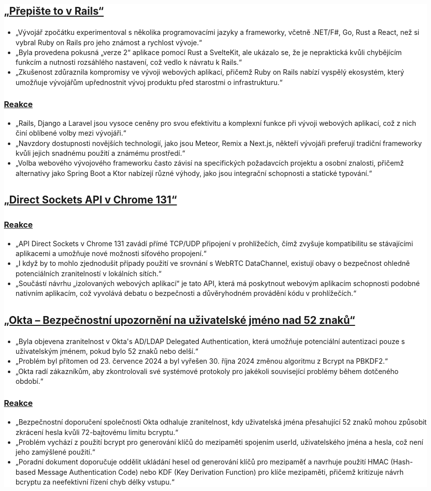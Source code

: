 ## [„Přepište to v Rails“](https://dirkjonker.bearblog.dev/rewrite-it-in-rails/)

- „Vývojář zpočátku experimentoval s několika programovacími jazyky a frameworky, včetně .NET/F#, Go, Rust a React, než si vybral Ruby on Rails pro jeho známost a rychlost vývoje.“
- „Byla provedena pokusná „verze 2“ aplikace pomocí Rust a SvelteKit, ale ukázalo se, že je nepraktická kvůli chybějícím funkcím a nutnosti rozsáhlého nastavení, což vedlo k návratu k Rails.“
- „Zkušenost zdůraznila kompromisy ve vývoji webových aplikací, přičemž Ruby on Rails nabízí vyspělý ekosystém, který umožňuje vývojářům upřednostnit vývoj produktu před starostmi o infrastrukturu.“

### [Reakce](https://news.ycombinator.com/item?id=42024246)

- „Rails, Django a Laravel jsou vysoce ceněny pro svou efektivitu a komplexní funkce při vývoji webových aplikací, což z nich činí oblíbené volby mezi vývojáři.“
- „Navzdory dostupnosti novějších technologií, jako jsou Meteor, Remix a Next.js, někteří vývojáři preferují tradiční frameworky kvůli jejich snadnému použití a známému prostředí.“
- „Volba webového vývojového frameworku často závisí na specifických požadavcích projektu a osobní znalosti, přičemž alternativy jako Spring Boot a Ktor nabízejí různé výhody, jako jsou integrační schopnosti a statické typování.“

## [„Direct Sockets API v Chrome 131“](https://chromestatus.com/feature/6398297361088512)

### [Reakce](https://news.ycombinator.com/item?id=42022649)

- „API Direct Sockets v Chrome 131 zavádí přímé TCP/UDP připojení v prohlížečích, čímž zvyšuje kompatibilitu se stávajícími aplikacemi a umožňuje nové možnosti síťového propojení.“
- „I když by to mohlo zjednodušit případy použití ve srovnání s WebRTC DataChannel, existují obavy o bezpečnost ohledně potenciálních zranitelností v lokálních sítích.“
- „Součástí návrhu „izolovaných webových aplikací“ je tato API, která má poskytnout webovým aplikacím schopnosti podobné nativním aplikacím, což vyvolává debatu o bezpečnosti a důvěryhodném provádění kódu v prohlížečích.“

## [„Okta – Bezpečnostní upozornění na uživatelské jméno nad 52 znaků“](https://trust.okta.com/security-advisories/okta-ad-ldap-delegated-authentication-username/)

- „Byla objevena zranitelnost v Okta's AD/LDAP Delegated Authentication, která umožňuje potenciální autentizaci pouze s uživatelským jménem, pokud bylo 52 znaků nebo delší.“
- „Problém byl přítomen od 23. července 2024 a byl vyřešen 30. října 2024 změnou algoritmu z Bcrypt na PBKDF2.“
- „Okta radí zákazníkům, aby zkontrolovali své systémové protokoly pro jakékoli související problémy během dotčeného období.“

### [Reakce](https://news.ycombinator.com/item?id=42022796)

- „Bezpečnostní doporučení společnosti Okta odhaluje zranitelnost, kdy uživatelská jména přesahující 52 znaků mohou způsobit zkrácení hesla kvůli 72-bajtovému limitu bcryptu.“
- „Problém vychází z použití bcrypt pro generování klíčů do mezipaměti spojením userId, uživatelského jména a hesla, což není jeho zamýšlené použití.“
- „Poradní dokument doporučuje oddělit ukládání hesel od generování klíčů pro mezipaměť a navrhuje použití HMAC (Hash-based Message Authentication Code) nebo KDF (Key Derivation Function) pro klíče mezipaměti, přičemž kritizuje návrh bcryptu za neefektivní řízení chyb délky vstupu.“
